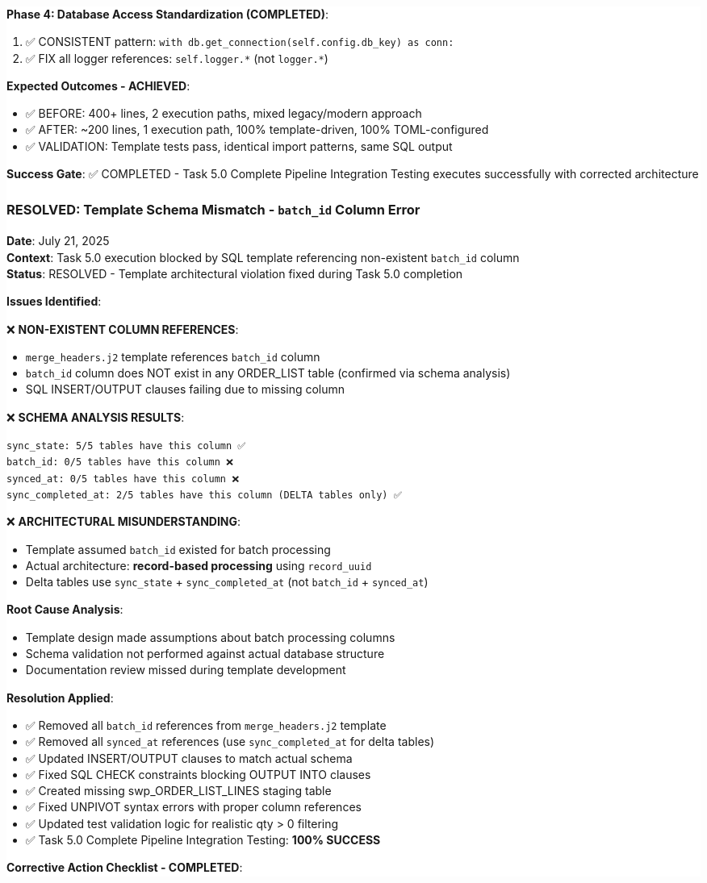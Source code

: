 **Phase 4: Database Access Standardization (COMPLETED)**:
1. ✅ CONSISTENT pattern: `with db.get_connection(self.config.db_key) as conn:`
2. ✅ FIX all logger references: `self.logger.*` (not `logger.*`)

**Expected Outcomes - ACHIEVED**:
- ✅ BEFORE: 400+ lines, 2 execution paths, mixed legacy/modern approach
- ✅ AFTER: ~200 lines, 1 execution path, 100% template-driven, 100% TOML-configured
- ✅ VALIDATION: Template tests pass, identical import patterns, same SQL output

**Success Gate**: ✅ COMPLETED - Task 5.0 Complete Pipeline Integration Testing executes successfully with corrected architecture

### RESOLVED: Template Schema Mismatch - `batch_id` Column Error

**Date**: July 21, 2025  
**Context**: Task 5.0 execution blocked by SQL template referencing non-existent `batch_id` column  
**Status**: RESOLVED - Template architectural violation fixed during Task 5.0 completion

**Issues Identified**:

❌ **NON-EXISTENT COLUMN REFERENCES**:
- `merge_headers.j2` template references `batch_id` column 
- `batch_id` column does NOT exist in any ORDER_LIST table (confirmed via schema analysis)
- SQL INSERT/OUTPUT clauses failing due to missing column

❌ **SCHEMA ANALYSIS RESULTS**:
```
sync_state: 5/5 tables have this column ✅
batch_id: 0/5 tables have this column ❌  
synced_at: 0/5 tables have this column ❌
sync_completed_at: 2/5 tables have this column (DELTA tables only) ✅
```

❌ **ARCHITECTURAL MISUNDERSTANDING**:
- Template assumed `batch_id` existed for batch processing
- Actual architecture: **record-based processing** using `record_uuid` 
- Delta tables use `sync_state` + `sync_completed_at` (not `batch_id` + `synced_at`)

**Root Cause Analysis**:
- Template design made assumptions about batch processing columns
- Schema validation not performed against actual database structure
- Documentation review missed during template development

**Resolution Applied**:
- ✅ Removed all `batch_id` references from `merge_headers.j2` template
- ✅ Removed all `synced_at` references (use `sync_completed_at` for delta tables)
- ✅ Updated INSERT/OUTPUT clauses to match actual schema
- ✅ Fixed SQL CHECK constraints blocking OUTPUT INTO clauses
- ✅ Created missing swp_ORDER_LIST_LINES staging table
- ✅ Fixed UNPIVOT syntax errors with proper column references
- ✅ Updated test validation logic for realistic qty > 0 filtering
- ✅ Task 5.0 Complete Pipeline Integration Testing: **100% SUCCESS**

**Corrective Action Checklist - COMPLETED**:
